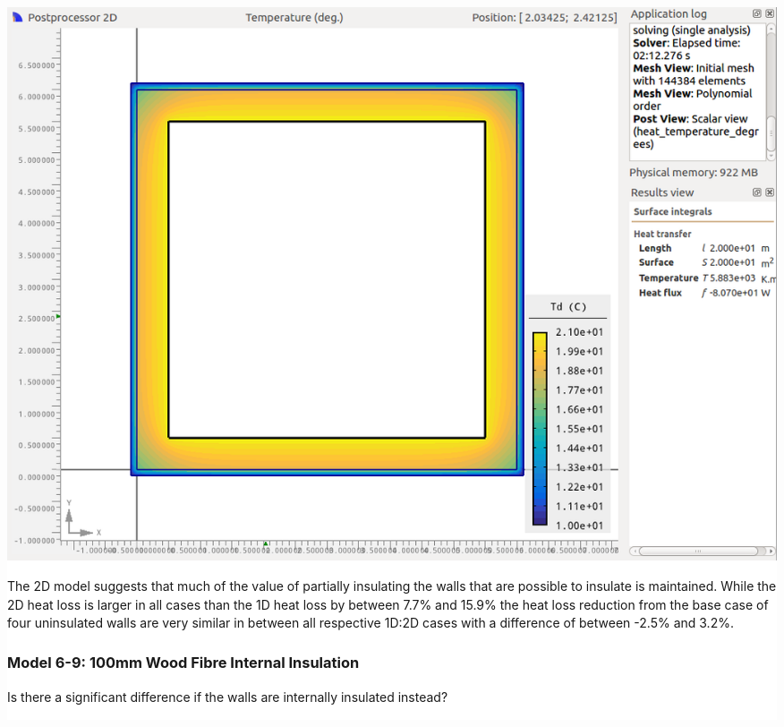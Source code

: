 <td><a href="images/agros2d/room_4ins.png"><img src="images/agros2d/room_4ins.png"></a></td>
</tr>
</table>

The 2D model suggests that much of the value of partially insulating the walls that are possible to insulate is maintained. While the 2D heat loss is larger in all cases than the 1D heat loss by between 7.7% and 15.9% the heat loss reduction from the base case of four uninsulated walls are very similar in between all respective 1D:2D cases with a difference of between -2.5% and 3.2%.

### Model 6-9: 100mm Wood Fibre Internal Insulation

Is there a significant difference if the walls are internally insulated instead?

<table style="width:100%">
<tr>